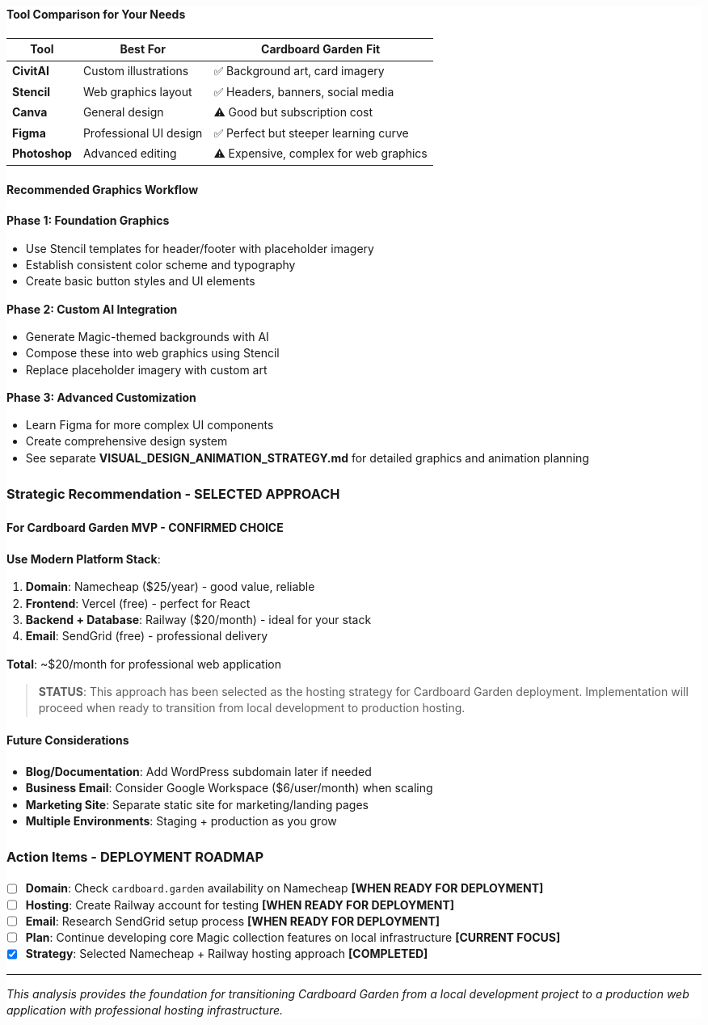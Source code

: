 #### **Tool Comparison for Your Needs**

| Tool | Best For | Cardboard Garden Fit |
|------|----------|---------------------|
| **CivitAI** | Custom illustrations | ✅ Background art, card imagery |
| **Stencil** | Web graphics layout | ✅ Headers, banners, social media |
| **Canva** | General design | ⚠️ Good but subscription cost |
| **Figma** | Professional UI design | ✅ Perfect but steeper learning curve |
| **Photoshop** | Advanced editing | ⚠️ Expensive, complex for web graphics |

#### **Recommended Graphics Workflow**

**Phase 1: Foundation Graphics**
- Use Stencil templates for header/footer with placeholder imagery
- Establish consistent color scheme and typography
- Create basic button styles and UI elements

**Phase 2: Custom AI Integration**
- Generate Magic-themed backgrounds with AI
- Compose these into web graphics using Stencil
- Replace placeholder imagery with custom art

**Phase 3: Advanced Customization**
- Learn Figma for more complex UI components
- Create comprehensive design system
- See separate **VISUAL_DESIGN_ANIMATION_STRATEGY.md** for detailed graphics and animation planning

### **Strategic Recommendation - SELECTED APPROACH**

#### **For Cardboard Garden MVP - CONFIRMED CHOICE**
**Use Modern Platform Stack**:
1. **Domain**: Namecheap ($25/year) - good value, reliable
2. **Frontend**: Vercel (free) - perfect for React
3. **Backend + Database**: Railway ($20/month) - ideal for your stack
4. **Email**: SendGrid (free) - professional delivery

**Total**: ~$20/month for professional web application

> **STATUS**: This approach has been selected as the hosting strategy for Cardboard Garden deployment. Implementation will proceed when ready to transition from local development to production hosting.

#### **Future Considerations**
- **Blog/Documentation**: Add WordPress subdomain later if needed
- **Business Email**: Consider Google Workspace ($6/user/month) when scaling
- **Marketing Site**: Separate static site for marketing/landing pages
- **Multiple Environments**: Staging + production as you grow

### **Action Items - DEPLOYMENT ROADMAP**
- [ ] **Domain**: Check `cardboard.garden` availability on Namecheap **[WHEN READY FOR DEPLOYMENT]**
- [ ] **Hosting**: Create Railway account for testing **[WHEN READY FOR DEPLOYMENT]**
- [ ] **Email**: Research SendGrid setup process **[WHEN READY FOR DEPLOYMENT]**
- [ ] **Plan**: Continue developing core Magic collection features on local infrastructure **[CURRENT FOCUS]**
- [x] **Strategy**: Selected Namecheap + Railway hosting approach **[COMPLETED]**

---

*This analysis provides the foundation for transitioning Cardboard Garden from a local development project to a production web application with professional hosting infrastructure.*
